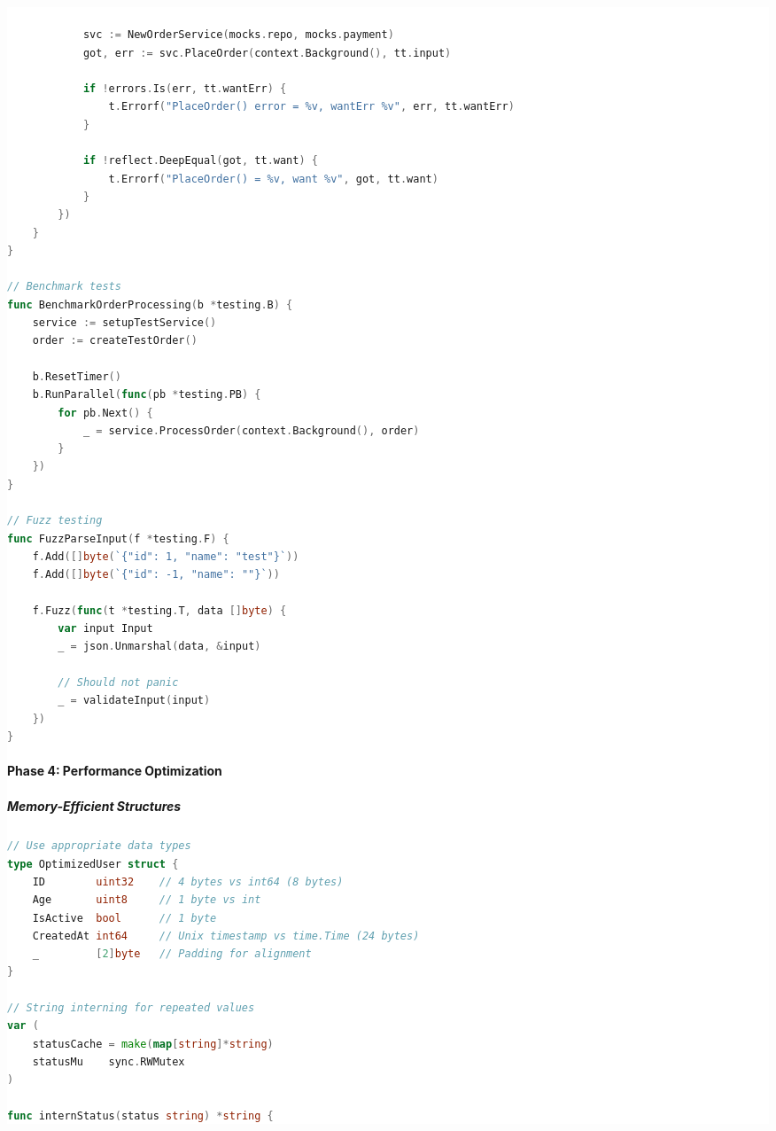 ```go

            svc := NewOrderService(mocks.repo, mocks.payment)
            got, err := svc.PlaceOrder(context.Background(), tt.input)

            if !errors.Is(err, tt.wantErr) {
                t.Errorf("PlaceOrder() error = %v, wantErr %v", err, tt.wantErr)
            }

            if !reflect.DeepEqual(got, tt.want) {
                t.Errorf("PlaceOrder() = %v, want %v", got, tt.want)
            }
        })
    }
}

// Benchmark tests
func BenchmarkOrderProcessing(b *testing.B) {
    service := setupTestService()
    order := createTestOrder()

    b.ResetTimer()
    b.RunParallel(func(pb *testing.PB) {
        for pb.Next() {
            _ = service.ProcessOrder(context.Background(), order)
        }
    })
}

// Fuzz testing
func FuzzParseInput(f *testing.F) {
    f.Add([]byte(`{"id": 1, "name": "test"}`))
    f.Add([]byte(`{"id": -1, "name": ""}`))

    f.Fuzz(func(t *testing.T, data []byte) {
        var input Input
        _ = json.Unmarshal(data, &input)

        // Should not panic
        _ = validateInput(input)
    })
}
```

#### Phase 4: Performance Optimization

##### Memory-Efficient Structures

```go
// Use appropriate data types
type OptimizedUser struct {
    ID        uint32    // 4 bytes vs int64 (8 bytes)
    Age       uint8     // 1 byte vs int
    IsActive  bool      // 1 byte
    CreatedAt int64     // Unix timestamp vs time.Time (24 bytes)
    _         [2]byte   // Padding for alignment
}

// String interning for repeated values
var (
    statusCache = make(map[string]*string)
    statusMu    sync.RWMutex
)

func internStatus(status string) *string {
```
